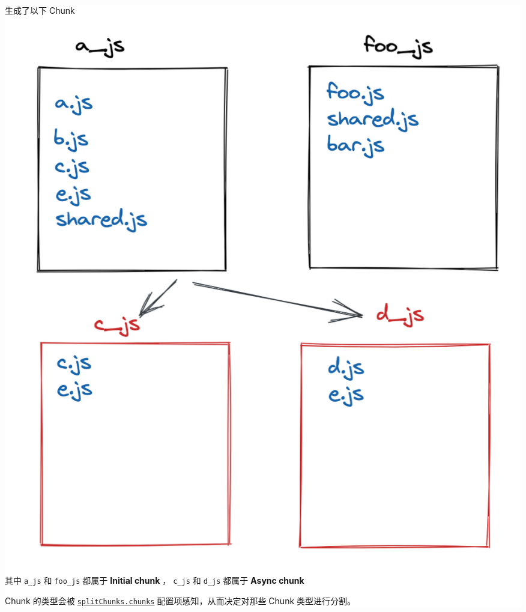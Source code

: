生成了以下 Chunk

![Chunk graph](../static/img/1-code-splitting-and-bundle-splitting/chunk-graph.png)

其中 `a_js` 和 `foo_js` 都属于 **Initial chunk** ， `c_js` 和 `d_js` 都属于 **Async chunk** 

Chunk 的类型会被 [`splitChunks.chunks`](https://webpack.js.org/plugins/split-chunks-plugin/#splitchunkschunks) 配置项感知，从而决定对那些 Chunk 类型进行分割。
